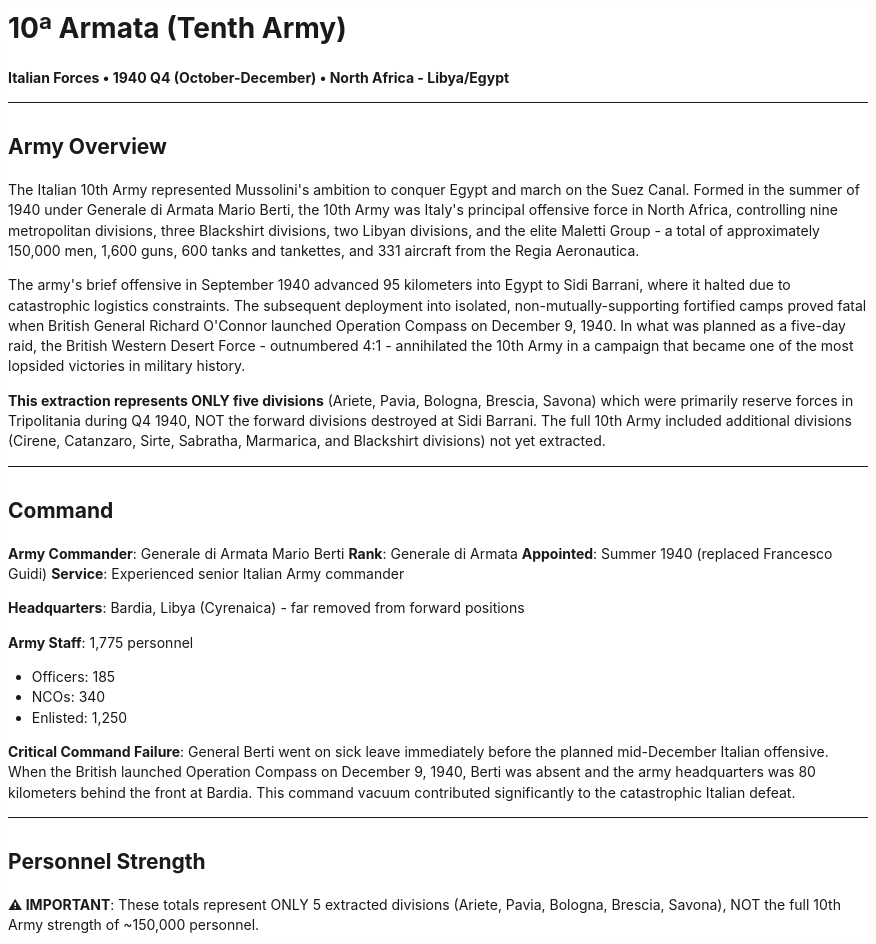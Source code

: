 # 10ª Armata (Tenth Army)

**Italian Forces • 1940 Q4 (October-December) • North Africa - Libya/Egypt**

---

## Army Overview

The Italian 10th Army represented Mussolini's ambition to conquer Egypt and march on the Suez Canal. Formed in the summer of 1940 under Generale di Armata Mario Berti, the 10th Army was Italy's principal offensive force in North Africa, controlling nine metropolitan divisions, three Blackshirt divisions, two Libyan divisions, and the elite Maletti Group - a total of approximately 150,000 men, 1,600 guns, 600 tanks and tankettes, and 331 aircraft from the Regia Aeronautica.

The army's brief offensive in September 1940 advanced 95 kilometers into Egypt to Sidi Barrani, where it halted due to catastrophic logistics constraints. The subsequent deployment into isolated, non-mutually-supporting fortified camps proved fatal when British General Richard O'Connor launched Operation Compass on December 9, 1940. In what was planned as a five-day raid, the British Western Desert Force - outnumbered 4:1 - annihilated the 10th Army in a campaign that became one of the most lopsided victories in military history.

**This extraction represents ONLY five divisions** (Ariete, Pavia, Bologna, Brescia, Savona) which were primarily reserve forces in Tripolitania during Q4 1940, NOT the forward divisions destroyed at Sidi Barrani. The full 10th Army included additional divisions (Cirene, Catanzaro, Sirte, Sabratha, Marmarica, and Blackshirt divisions) not yet extracted.

---

## Command

**Army Commander**: Generale di Armata Mario Berti
**Rank**: Generale di Armata
**Appointed**: Summer 1940 (replaced Francesco Guidi)
**Service**: Experienced senior Italian Army commander

**Headquarters**: Bardia, Libya (Cyrenaica) - far removed from forward positions

**Army Staff**: 1,775 personnel
- Officers: 185
- NCOs: 340
- Enlisted: 1,250

**Critical Command Failure**: General Berti went on sick leave immediately before the planned mid-December Italian offensive. When the British launched Operation Compass on December 9, 1940, Berti was absent and the army headquarters was 80 kilometers behind the front at Bardia. This command vacuum contributed significantly to the catastrophic Italian defeat.

---

## Personnel Strength

**⚠️ IMPORTANT**: These totals represent ONLY 5 extracted divisions (Ariete, Pavia, Bologna, Brescia, Savona), NOT the full 10th Army strength of ~150,000 personnel.
